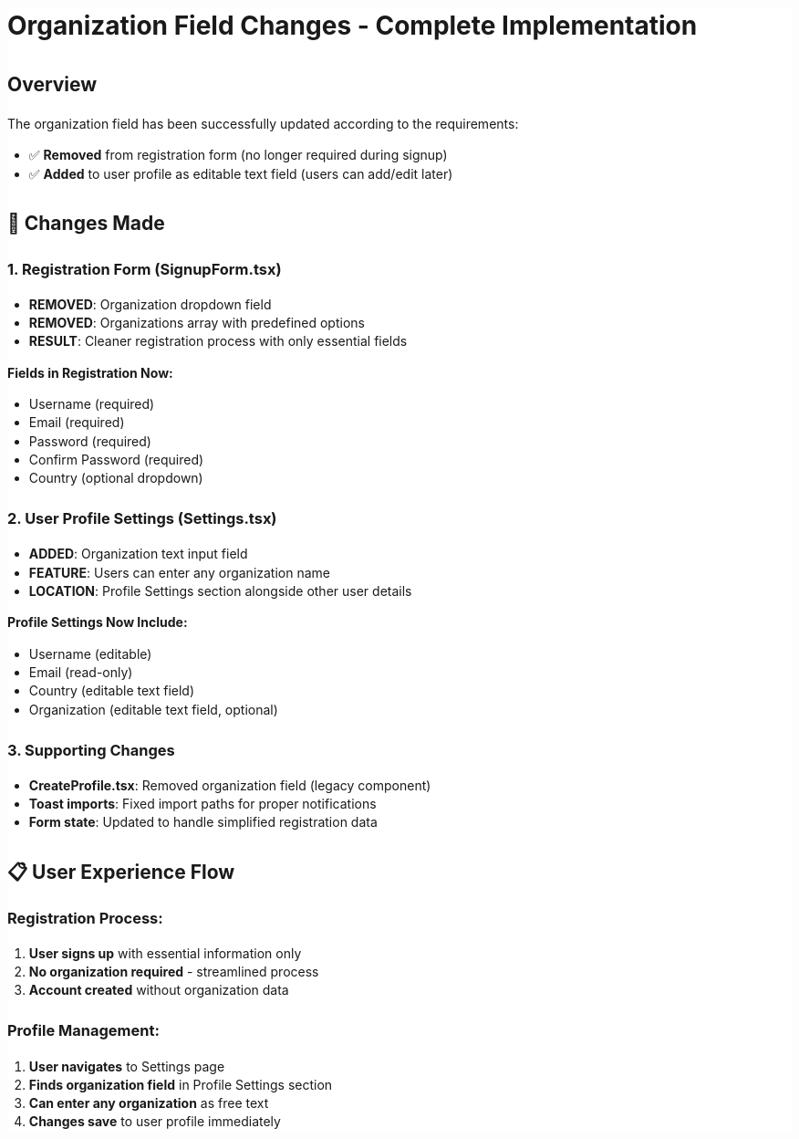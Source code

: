 # Organization Field Changes - Complete Implementation

## Overview
The organization field has been successfully updated according to the requirements:
- ✅ **Removed** from registration form (no longer required during signup)
- ✅ **Added** to user profile as editable text field (users can add/edit later)

## 🔄 **Changes Made**

### 1. **Registration Form (SignupForm.tsx)**
- **REMOVED**: Organization dropdown field
- **REMOVED**: Organizations array with predefined options
- **RESULT**: Cleaner registration process with only essential fields

**Fields in Registration Now:**
- Username (required)
- Email (required) 
- Password (required)
- Confirm Password (required)
- Country (optional dropdown)

### 2. **User Profile Settings (Settings.tsx)**
- **ADDED**: Organization text input field
- **FEATURE**: Users can enter any organization name
- **LOCATION**: Profile Settings section alongside other user details

**Profile Settings Now Include:**
- Username (editable)
- Email (read-only)
- Country (editable text field)
- Organization (editable text field, optional)

### 3. **Supporting Changes**
- **CreateProfile.tsx**: Removed organization field (legacy component)
- **Toast imports**: Fixed import paths for proper notifications
- **Form state**: Updated to handle simplified registration data

## 📋 **User Experience Flow**

### Registration Process:
1. **User signs up** with essential information only
2. **No organization required** - streamlined process
3. **Account created** without organization data

### Profile Management:
1. **User navigates** to Settings page
2. **Finds organization field** in Profile Settings section
3. **Can enter any organization** as free text
4. **Changes save** to user profile immediately
